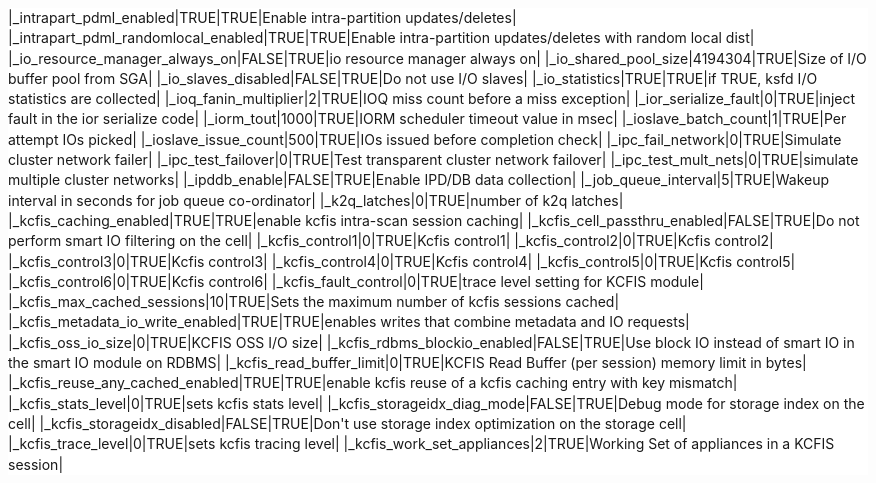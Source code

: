 |_intrapart_pdml_enabled|TRUE|TRUE|Enable intra-partition updates/deletes|
|_intrapart_pdml_randomlocal_enabled|TRUE|TRUE|Enable intra-partition updates/deletes with random local dist|
|_io_resource_manager_always_on|FALSE|TRUE|io resource manager always on|
|_io_shared_pool_size|4194304|TRUE|Size of I/O buffer pool from SGA|
|_io_slaves_disabled|FALSE|TRUE|Do not use I/O slaves|
|_io_statistics|TRUE|TRUE|if TRUE, ksfd I/O statistics are collected|
|_ioq_fanin_multiplier|2|TRUE|IOQ miss count before a miss exception|
|_ior_serialize_fault|0|TRUE|inject fault in the ior serialize code|
|_iorm_tout|1000|TRUE|IORM scheduler timeout value in msec|
|_ioslave_batch_count|1|TRUE|Per attempt IOs picked|
|_ioslave_issue_count|500|TRUE|IOs issued before completion check|
|_ipc_fail_network|0|TRUE|Simulate cluster network failer|
|_ipc_test_failover|0|TRUE|Test transparent cluster network failover|
|_ipc_test_mult_nets|0|TRUE|simulate multiple cluster networks|
|_ipddb_enable|FALSE|TRUE|Enable IPD/DB data collection|
|_job_queue_interval|5|TRUE|Wakeup interval in seconds for job queue co-ordinator|
|_k2q_latches|0|TRUE|number of k2q latches|
|_kcfis_caching_enabled|TRUE|TRUE|enable kcfis intra-scan session caching|
|_kcfis_cell_passthru_enabled|FALSE|TRUE|Do not perform smart IO filtering on the cell|
|_kcfis_control1|0|TRUE|Kcfis control1|
|_kcfis_control2|0|TRUE|Kcfis control2|
|_kcfis_control3|0|TRUE|Kcfis control3|
|_kcfis_control4|0|TRUE|Kcfis control4|
|_kcfis_control5|0|TRUE|Kcfis control5|
|_kcfis_control6|0|TRUE|Kcfis control6|
|_kcfis_fault_control|0|TRUE|trace level setting for KCFIS module|
|_kcfis_max_cached_sessions|10|TRUE|Sets the maximum number of kcfis sessions cached|
|_kcfis_metadata_io_write_enabled|TRUE|TRUE|enables writes that combine metadata and IO requests|
|_kcfis_oss_io_size|0|TRUE|KCFIS OSS I/O size|
|_kcfis_rdbms_blockio_enabled|FALSE|TRUE|Use block IO instead of smart IO in the smart IO module on RDBMS|
|_kcfis_read_buffer_limit|0|TRUE|KCFIS Read Buffer (per session) memory limit in bytes|
|_kcfis_reuse_any_cached_enabled|TRUE|TRUE|enable kcfis reuse of a kcfis caching entry with key mismatch|
|_kcfis_stats_level|0|TRUE|sets kcfis stats level|
|_kcfis_storageidx_diag_mode|FALSE|TRUE|Debug mode for storage index on the cell|
|_kcfis_storageidx_disabled|FALSE|TRUE|Don't use storage index optimization on the storage cell|
|_kcfis_trace_level|0|TRUE|sets kcfis tracing level|
|_kcfis_work_set_appliances|2|TRUE|Working Set of appliances in a KCFIS session|